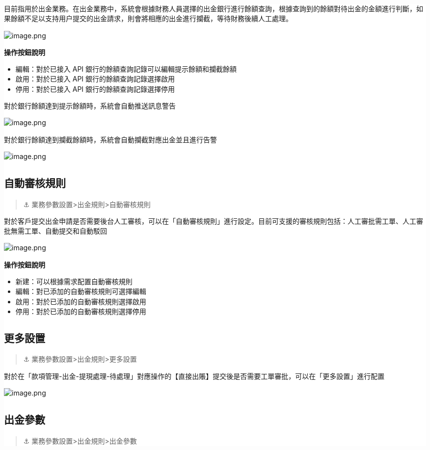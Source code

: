 目前指用於出金業務。在出金業務中，系統會根據財務人員選擇的出金銀行進行餘額查詢，根據查詢到的餘額對待出金的金額進行判斷，如果餘額不足以支持用户提交的出金請求，則會將相應的出金進行攔截，等待財務後續人工處理。


![image.png](/assets/ca8939e98bfebfed9309fefa3f0a4feb.png)


**操作按鈕說明**

- 編輯：對於已接入 API 銀行的餘額查詢記錄可以編輯提示餘額和攔截餘額
- 啟用：對於已接入 API 銀行的餘額查詢記錄選擇啟用
- 停用：對於已接入 API 銀行的餘額查詢記錄選擇停用

對於銀行餘額達到提示餘額時，系統會自動推送訊息警告


![image.png](/assets/2fd1eab6c79a8a6bea04557208d67340.png)


對於銀行餘額達到攔截餘額時，系統會自動攔截對應出金並且進行告警


![image.png](/assets/b6a9828752322a9aeec5a249a589b42b.png)


## 自動審核規則


> ⚓ 業務參數設置>出金規則>自動審核規則


對於客戶提交出金申請是否需要後台人工審核，可以在「自動審核規則」進行設定。目前可支援的審核規則包括：人工審批需工單、人工審批無需工單、自動提交和自動駁回


![image.png](/assets/930879751fb467511ae3acac429435b3.png)


**操作按鈕說明**

- 新建：可以根據需求配置自動審核規則
- 編輯：對已添加的自動審核規則可選擇編輯
- 啟用：對於已添加的自動審核規則選擇啟用
- 停用：對於已添加的自動審核規則選擇停用

## 更多設置


> ⚓ 業務參數設置>出金規則>更多設置


對於在「款項管理-出金-提現處理-待處理」對應操作的【直接出賬】提交後是否需要工單審批，可以在「更多設置」進行配置


![image.png](/assets/19a4d713400662d0584ab3b34db982e3.png)


## 出金參數


> ⚓ 業務參數設置>出金規則>出金參數
